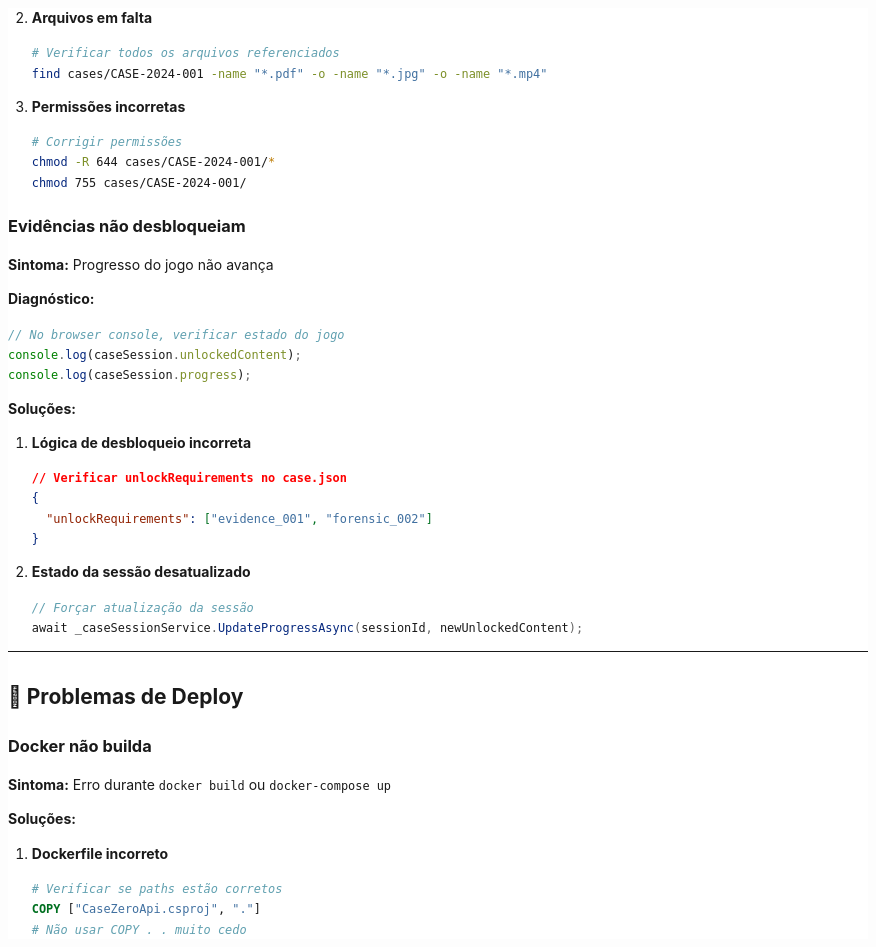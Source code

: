 2. **Arquivos em falta**
   ```bash
   # Verificar todos os arquivos referenciados
   find cases/CASE-2024-001 -name "*.pdf" -o -name "*.jpg" -o -name "*.mp4"
   ```

3. **Permissões incorretas**
   ```bash
   # Corrigir permissões
   chmod -R 644 cases/CASE-2024-001/*
   chmod 755 cases/CASE-2024-001/
   ```

### Evidências não desbloqueiam

**Sintoma:** Progresso do jogo não avança

**Diagnóstico:**
```javascript
// No browser console, verificar estado do jogo
console.log(caseSession.unlockedContent);
console.log(caseSession.progress);
```

**Soluções:**

1. **Lógica de desbloqueio incorreta**
   ```json
   // Verificar unlockRequirements no case.json
   {
     "unlockRequirements": ["evidence_001", "forensic_002"]
   }
   ```

2. **Estado da sessão desatualizado**
   ```csharp
   // Forçar atualização da sessão
   await _caseSessionService.UpdateProgressAsync(sessionId, newUnlockedContent);
   ```

---

## 🚀 Problemas de Deploy

### Docker não builda

**Sintoma:** Erro durante `docker build` ou `docker-compose up`

**Soluções:**

1. **Dockerfile incorreto**
   ```dockerfile
   # Verificar se paths estão corretos
   COPY ["CaseZeroApi.csproj", "."]
   # Não usar COPY . . muito cedo
   ```
